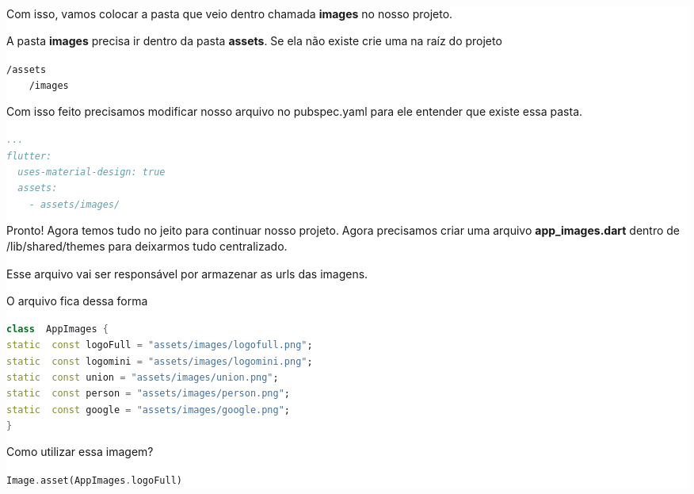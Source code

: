 Com isso, vamos colocar a pasta que veio dentro chamada __images__ no nosso projeto.

A pasta __images__ precisa ir dentro da pasta __assets__. Se ela não existe crie uma na raíz do projeto

```
/assets
	/images
```

Com isso feito precisamos modificar nosso arquivo no pubspec.yaml para ele entender que existe essa pasta.

```yaml
...
flutter:
  uses-material-design: true
  assets:
    - assets/images/
```
Pronto! Agora temos tudo no jeito para continuar nosso projeto. Agora precisamos criar uma arquivo __app_images.dart__ dentro de /lib/shared/themes para deixarmos tudo centralizado.

Esse arquivo vai ser responsável por armazenar as urls das imagens.

O arquivo fica dessa forma

```dart
class  AppImages {
static  const logoFull = "assets/images/logofull.png";
static  const logomini = "assets/images/logomini.png";
static  const union = "assets/images/union.png";
static  const person = "assets/images/person.png";
static  const google = "assets/images/google.png";
}
```

Como utilizar essa imagem?

```dart
Image.asset(AppImages.logoFull)
```